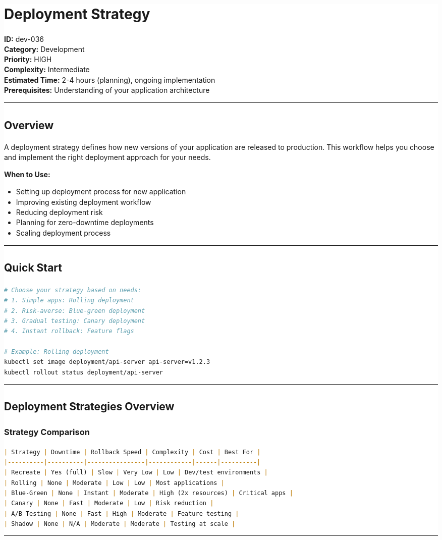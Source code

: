 # Deployment Strategy

**ID:** dev-036  
**Category:** Development  
**Priority:** HIGH  
**Complexity:** Intermediate  
**Estimated Time:** 2-4 hours (planning), ongoing implementation  
**Prerequisites:** Understanding of your application architecture  

---

## Overview

A deployment strategy defines how new versions of your application are released to production. This workflow helps you choose and implement the right deployment approach for your needs.

**When to Use:**
- Setting up deployment process for new application
- Improving existing deployment workflow
- Reducing deployment risk
- Planning for zero-downtime deployments
- Scaling deployment process

---

## Quick Start

```bash
# Choose your strategy based on needs:
# 1. Simple apps: Rolling deployment
# 2. Risk-averse: Blue-green deployment  
# 3. Gradual testing: Canary deployment
# 4. Instant rollback: Feature flags

# Example: Rolling deployment
kubectl set image deployment/api-server api-server=v1.2.3
kubectl rollout status deployment/api-server
```

---

## Deployment Strategies Overview

### Strategy Comparison

```markdown
| Strategy | Downtime | Rollback Speed | Complexity | Cost | Best For |
|----------|----------|----------------|------------|------|----------|
| Recreate | Yes (full) | Slow | Very Low | Low | Dev/test environments |
| Rolling | None | Moderate | Low | Low | Most applications |
| Blue-Green | None | Instant | Moderate | High (2x resources) | Critical apps |
| Canary | None | Fast | Moderate | Low | Risk reduction |
| A/B Testing | None | Fast | High | Moderate | Feature testing |
| Shadow | None | N/A | Moderate | Moderate | Testing at scale |
```

---